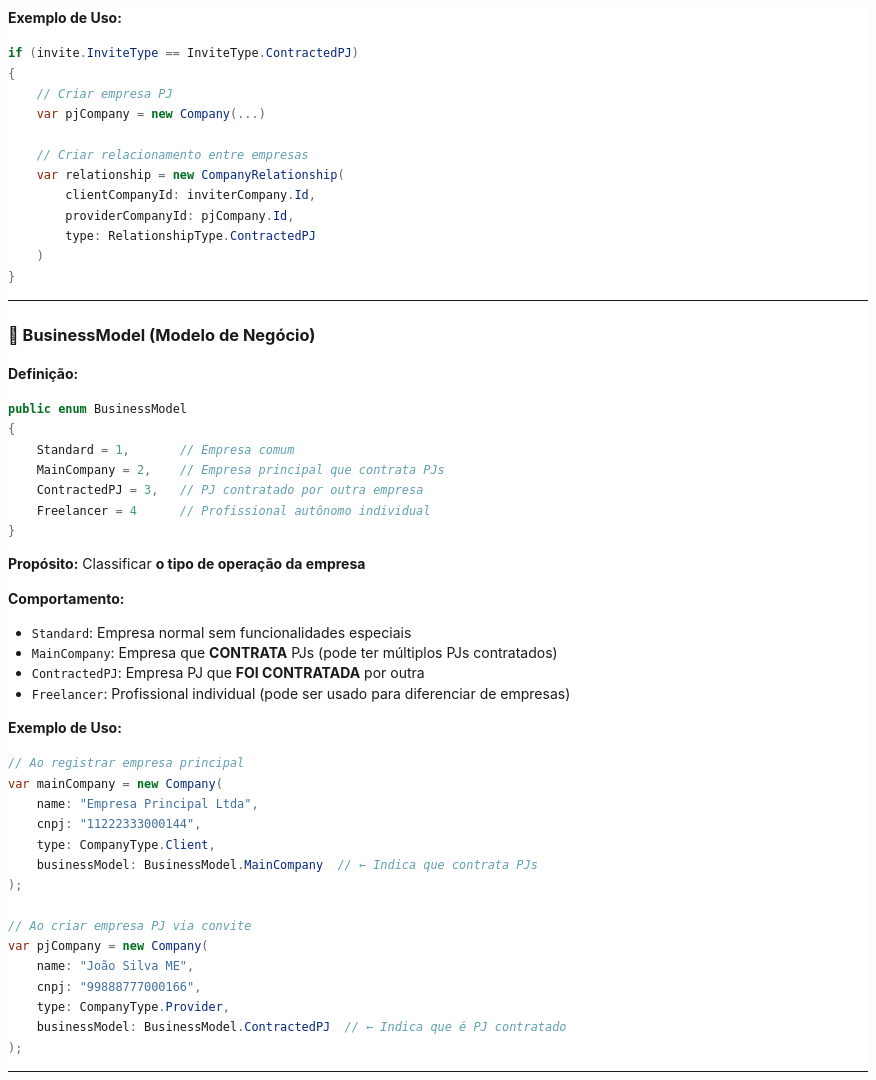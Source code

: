 **Exemplo de Uso:**
```csharp
if (invite.InviteType == InviteType.ContractedPJ)
{
    // Criar empresa PJ
    var pjCompany = new Company(...)
    
    // Criar relacionamento entre empresas
    var relationship = new CompanyRelationship(
        clientCompanyId: inviterCompany.Id,
        providerCompanyId: pjCompany.Id,
        type: RelationshipType.ContractedPJ
    )
}
```

---

### 🏢 BusinessModel (Modelo de Negócio)

**Definição:**
```csharp
public enum BusinessModel
{
    Standard = 1,       // Empresa comum
    MainCompany = 2,    // Empresa principal que contrata PJs
    ContractedPJ = 3,   // PJ contratado por outra empresa
    Freelancer = 4      // Profissional autônomo individual
}
```

**Propósito:** Classificar **o tipo de operação da empresa**

**Comportamento:**
- `Standard`: Empresa normal sem funcionalidades especiais
- `MainCompany`: Empresa que **CONTRATA** PJs (pode ter múltiplos PJs contratados)
- `ContractedPJ`: Empresa PJ que **FOI CONTRATADA** por outra
- `Freelancer`: Profissional individual (pode ser usado para diferenciar de empresas)

**Exemplo de Uso:**
```csharp
// Ao registrar empresa principal
var mainCompany = new Company(
    name: "Empresa Principal Ltda",
    cnpj: "11222333000144",
    type: CompanyType.Client,
    businessModel: BusinessModel.MainCompany  // ← Indica que contrata PJs
);

// Ao criar empresa PJ via convite
var pjCompany = new Company(
    name: "João Silva ME",
    cnpj: "99888777000166",
    type: CompanyType.Provider,
    businessModel: BusinessModel.ContractedPJ  // ← Indica que é PJ contratado
);
```

---